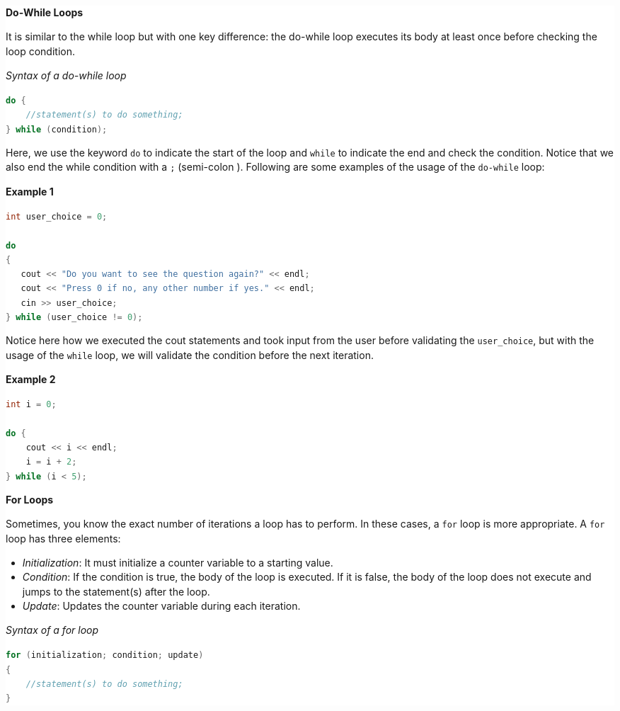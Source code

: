 **Do-While Loops**

 It is similar to the while loop but with one key difference: the do-while loop executes its body at least once before checking the loop condition.

*Syntax of a do-while loop*
```cpp
do {
    //statement(s) to do something;
} while (condition);
```
Here, we use the keyword `do` to indicate the start of the loop and `while` to indicate the end and check the condition. Notice that we also end the while condition with a `;` (semi-colon ). Following are some examples of the usage of the `do-while` loop:

**Example 1**
```cpp
int user_choice = 0;

do
{
   cout << "Do you want to see the question again?" << endl;
   cout << "Press 0 if no, any other number if yes." << endl;
   cin >> user_choice;
} while (user_choice != 0);
```
Notice here how we executed the cout statements and took input from the user before validating the `user_choice`, but with the usage of the `while` loop, we will validate the condition before the next iteration.

**Example 2** <a name="whileExample2"></a>
```cpp
int i = 0;

do {
	cout << i << endl;
	i = i + 2;
} while (i < 5);
```

**For Loops**

Sometimes, you know the exact number of iterations a loop has to perform. In these cases, a `for` loop is more appropriate. A `for` loop has three elements:
* *Initialization*: It must initialize a counter variable to a starting value.
* *Condition*: If the condition is true, the body of the loop is executed. If it is false, the body of the loop does not execute and jumps to the statement(s) after the loop.
* *Update*: Updates the counter variable during each iteration.

*Syntax of a for loop*
```cpp
for (initialization; condition; update)
{
	//statement(s) to do something;
}
```
